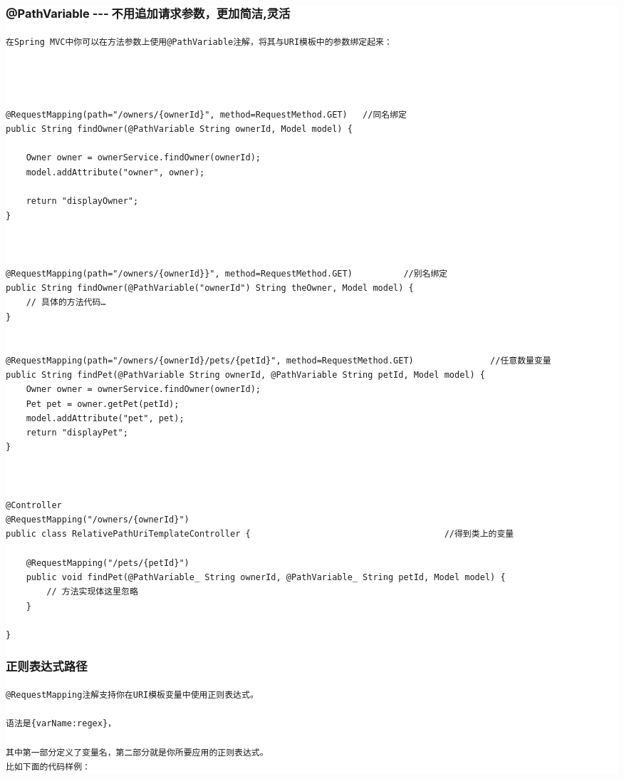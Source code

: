 



### @PathVariable   --- 不用追加请求参数，更加简洁,灵活


	在Spring MVC中你可以在方法参数上使用@PathVariable注解，将其与URI模板中的参数绑定起来：
	


	
	@RequestMapping(path="/owners/{ownerId}", method=RequestMethod.GET)   //同名绑定
	public String findOwner(@PathVariable String ownerId, Model model) {

	    Owner owner = ownerService.findOwner(ownerId);
	    model.addAttribute("owner", owner);

	    return "displayOwner";
	}



	@RequestMapping(path="/owners/{ownerId}}", method=RequestMethod.GET)          //别名绑定
	public String findOwner(@PathVariable("ownerId") String theOwner, Model model) {
	    // 具体的方法代码…
	}


	@RequestMapping(path="/owners/{ownerId}/pets/{petId}", method=RequestMethod.GET)               //任意数量变量
	public String findPet(@PathVariable String ownerId, @PathVariable String petId, Model model) {
	    Owner owner = ownerService.findOwner(ownerId);
	    Pet pet = owner.getPet(petId);
	    model.addAttribute("pet", pet);
	    return "displayPet";
	}


	
	@Controller
	@RequestMapping("/owners/{ownerId}")
	public class RelativePathUriTemplateController {                                      //得到类上的变量
	
	    @RequestMapping("/pets/{petId}")                    
	    public void findPet(@PathVariable_ String ownerId, @PathVariable_ String petId, Model model) {
	        // 方法实现体这里忽略
	    }
	
	}




### 正则表达式路径

	@RequestMapping注解支持你在URI模板变量中使用正则表达式。
	
	语法是{varName:regex}，
	
	其中第一部分定义了变量名，第二部分就是你所要应用的正则表达式。
	比如下面的代码样例：
